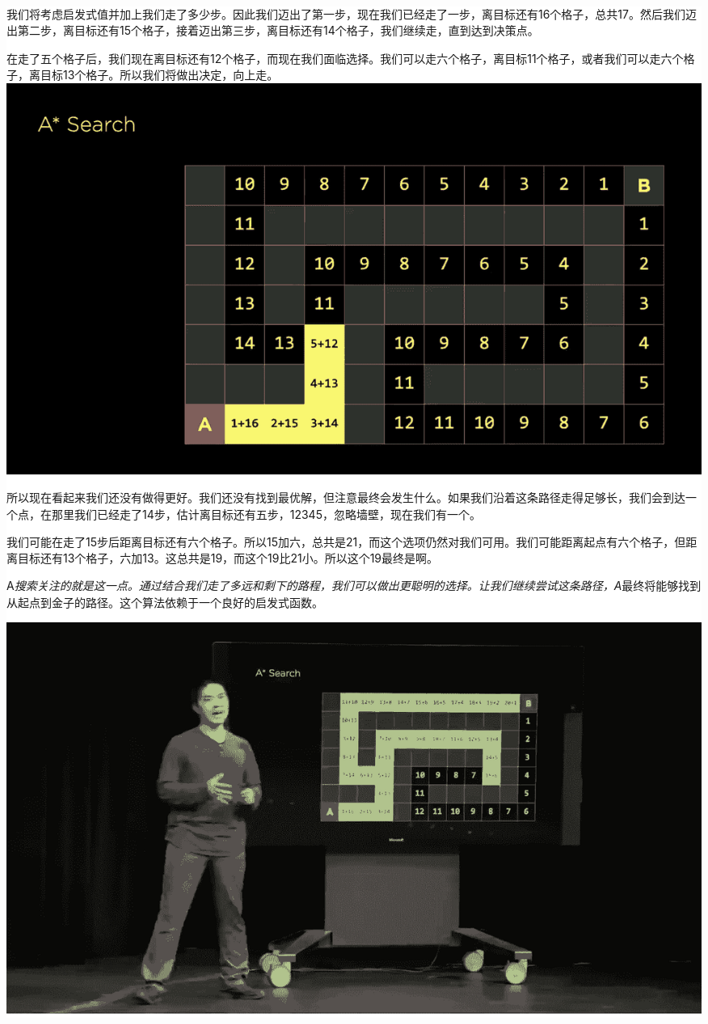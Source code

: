 我们将考虑启发式值并加上我们走了多少步。因此我们迈出了第一步，现在我们已经走了一步，离目标还有16个格子，总共17。然后我们迈出第二步，离目标还有15个格子，接着迈出第三步，离目标还有14个格子，我们继续走，直到达到决策点。

在走了五个格子后，我们现在离目标还有12个格子，而现在我们面临选择。我们可以走六个格子，离目标11个格子，或者我们可以走六个格子，离目标13个格子。所以我们将做出决定，向上走。![](img/f15e898e5a854caacbc93b2800ef3929_89.png)

所以现在看起来我们还没有做得更好。我们还没有找到最优解，但注意最终会发生什么。如果我们沿着这条路径走得足够长，我们会到达一个点，在那里我们已经走了14步，估计离目标还有五步，12345，忽略墙壁，现在我们有一个。

我们可能在走了15步后距离目标还有六个格子。所以15加六，总共是21，而这个选项仍然对我们可用。我们可能距离起点有六个格子，但距离目标还有13个格子，六加13。这总共是19，而这个19比21小。所以这个19最终是啊。

A*搜索关注的就是这一点。通过结合我们走了多远和剩下的路程，我们可以做出更聪明的选择。让我们继续尝试这条路径，A*最终将能够找到从起点到金子的路径。这个算法依赖于一个良好的启发式函数。

![](img/f15e898e5a854caacbc93b2800ef3929_91.png)
